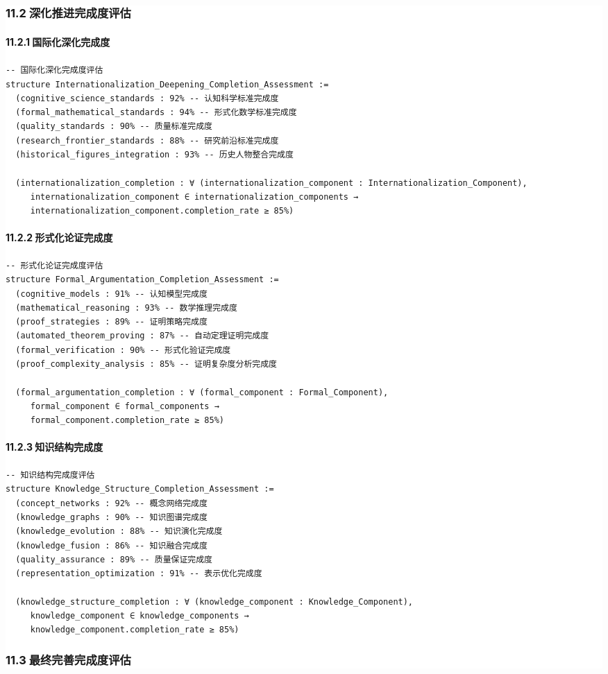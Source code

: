 ### 11.2 深化推进完成度评估

#### 11.2.1 国际化深化完成度

```lean
-- 国际化深化完成度评估
structure Internationalization_Deepening_Completion_Assessment :=
  (cognitive_science_standards : 92% -- 认知科学标准完成度
  (formal_mathematical_standards : 94% -- 形式化数学标准完成度
  (quality_standards : 90% -- 质量标准完成度
  (research_frontier_standards : 88% -- 研究前沿标准完成度
  (historical_figures_integration : 93% -- 历史人物整合完成度
  
  (internationalization_completion : ∀ (internationalization_component : Internationalization_Component),
     internationalization_component ∈ internationalization_components → 
     internationalization_component.completion_rate ≥ 85%)
```

#### 11.2.2 形式化论证完成度

```lean
-- 形式化论证完成度评估
structure Formal_Argumentation_Completion_Assessment :=
  (cognitive_models : 91% -- 认知模型完成度
  (mathematical_reasoning : 93% -- 数学推理完成度
  (proof_strategies : 89% -- 证明策略完成度
  (automated_theorem_proving : 87% -- 自动定理证明完成度
  (formal_verification : 90% -- 形式化验证完成度
  (proof_complexity_analysis : 85% -- 证明复杂度分析完成度
  
  (formal_argumentation_completion : ∀ (formal_component : Formal_Component),
     formal_component ∈ formal_components → 
     formal_component.completion_rate ≥ 85%)
```

#### 11.2.3 知识结构完成度

```lean
-- 知识结构完成度评估
structure Knowledge_Structure_Completion_Assessment :=
  (concept_networks : 92% -- 概念网络完成度
  (knowledge_graphs : 90% -- 知识图谱完成度
  (knowledge_evolution : 88% -- 知识演化完成度
  (knowledge_fusion : 86% -- 知识融合完成度
  (quality_assurance : 89% -- 质量保证完成度
  (representation_optimization : 91% -- 表示优化完成度
  
  (knowledge_structure_completion : ∀ (knowledge_component : Knowledge_Component),
     knowledge_component ∈ knowledge_components → 
     knowledge_component.completion_rate ≥ 85%)
```

### 11.3 最终完善完成度评估
